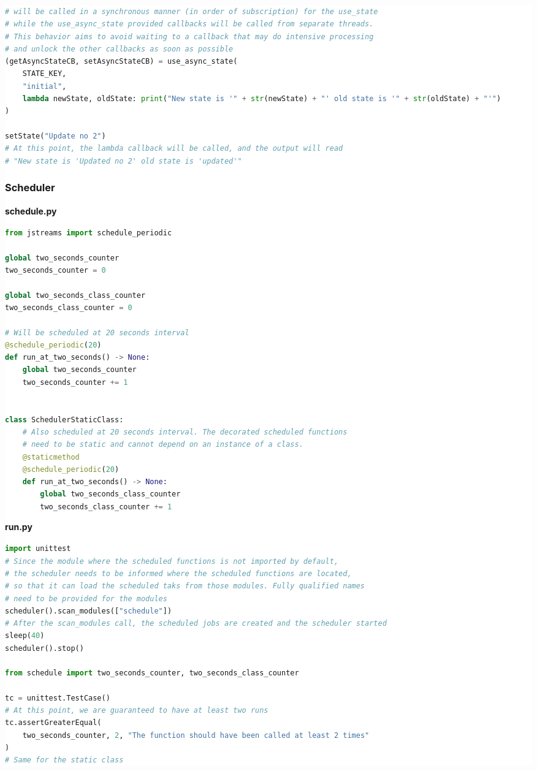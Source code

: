 ```python
# will be called in a synchronous manner (in order of subscription) for the use_state
# while the use_async_state provided callbacks will be called from separate threads.
# This behavior aims to avoid waiting to a callback that may do intensive processing
# and unlock the other callbacks as soon as possible
(getAsyncStateCB, setAsyncStateCB) = use_async_state(
    STATE_KEY, 
    "initial", 
    lambda newState, oldState: print("New state is '" + str(newState) + "' old state is '" + str(oldState) + "'")
)

setState("Update no 2")
# At this point, the lambda callback will be called, and the output will read
# "New state is 'Updated no 2' old state is 'updated'"
```

### Scheduler
**schedule.py**
```python
from jstreams import schedule_periodic

global two_seconds_counter
two_seconds_counter = 0

global two_seconds_class_counter
two_seconds_class_counter = 0

# Will be scheduled at 20 seconds interval
@schedule_periodic(20)
def run_at_two_seconds() -> None:
    global two_seconds_counter
    two_seconds_counter += 1


class SchedulerStaticClass:
    # Also scheduled at 20 seconds interval. The decorated scheduled functions
    # need to be static and cannot depend on an instance of a class.
    @staticmethod
    @schedule_periodic(20)
    def run_at_two_seconds() -> None:
        global two_seconds_class_counter
        two_seconds_class_counter += 1
```

**run.py**
```python
import unittest
# Since the module where the scheduled functions is not imported by default,
# the scheduler needs to be informed where the scheduled functions are located,
# so that it can load the scheduled taks from those modules. Fully qualified names
# need to be provided for the modules
scheduler().scan_modules(["schedule"])
# After the scan_modules call, the scheduled jobs are created and the scheduler started
sleep(40)
scheduler().stop()

from schedule import two_seconds_counter, two_seconds_class_counter

tc = unittest.TestCase()
# At this point, we are guaranteed to have at least two runs
tc.assertGreaterEqual(
    two_seconds_counter, 2, "The function should have been called at least 2 times"
)
# Same for the static class
```
